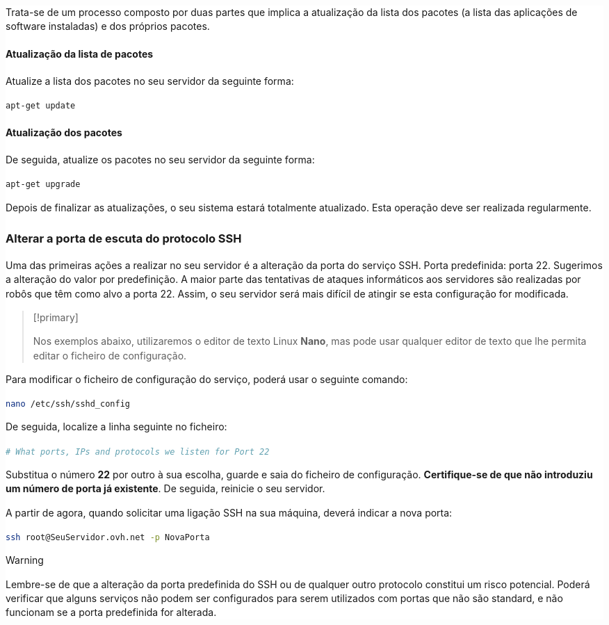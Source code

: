 Trata-se de um processo composto por duas partes que implica a atualização da lista dos pacotes (a lista das aplicações de software instaladas) e dos próprios pacotes.

#### Atualização da lista de pacotes

Atualize a lista dos pacotes no seu servidor da seguinte forma:

```sh
apt-get update
```

#### Atualização dos pacotes

De seguida, atualize os pacotes no seu servidor da seguinte forma:

```sh
apt-get upgrade
```

Depois de finalizar as atualizações, o seu sistema estará totalmente atualizado. Esta operação deve ser realizada regularmente.


### Alterar a porta de escuta do protocolo SSH

Uma das primeiras ações a realizar no seu servidor é a alteração da porta do serviço SSH. Porta predefinida: porta 22. Sugerimos a alteração do valor por predefinição. A maior parte das tentativas de ataques informáticos aos servidores são realizadas por robôs que têm como alvo a porta 22. Assim, o seu servidor será mais difícil de atingir se esta configuração for modificada.

> [!primary]
>
> Nos exemplos abaixo, utilizaremos o editor de texto Linux **Nano**, mas pode usar qualquer editor de texto que lhe permita editar o ficheiro de configuração.
>

Para modificar o ficheiro de configuração do serviço, poderá usar o seguinte comando:

```sh
nano /etc/ssh/sshd_config
```

De seguida, localize a linha seguinte no ficheiro:

```sh
# What ports, IPs and protocols we listen for Port 22
```

Substitua o número **22** por outro à sua escolha, guarde e saia do ficheiro de configuração. **Certifique-se de que não introduziu um número de porta já existente**. De seguida, reinicie o seu servidor.

A partir de agora, quando solicitar uma ligação SSH na sua máquina, deverá indicar a nova porta:

```sh
ssh root@SeuServidor.ovh.net -p NovaPorta
```

> [!warning]
>
> Lembre-se de que a alteração da porta predefinida do SSH ou de qualquer outro protocolo constitui um risco potencial. Poderá verificar que alguns serviços não podem ser configurados para serem utilizados com portas que não são standard, e não funcionam se a porta predefinida for alterada.
>
